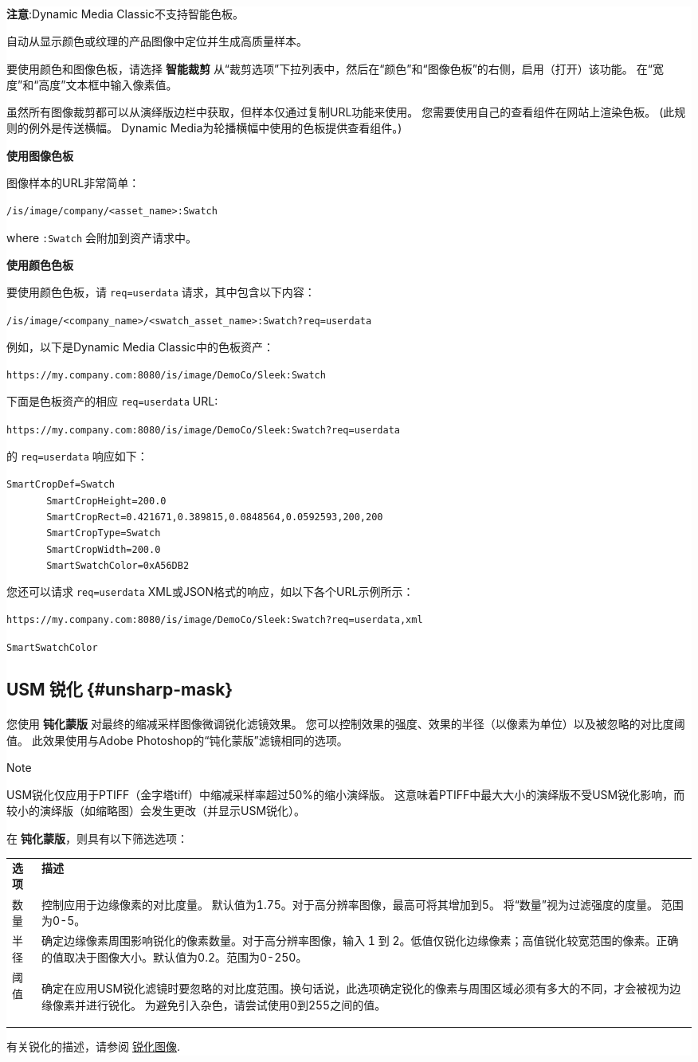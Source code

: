   <td><p><strong>注意</strong>:Dynamic Media Classic不支持智能色板。</p> <p>自动从显示颜色或纹理的产品图像中定位并生成高质量样本。</p> <p>要使用颜色和图像色板，请选择 <strong>智能裁剪</strong> 从“裁剪选项”下拉列表中，然后在“颜色”和“图像色板”的右侧，启用（打开）该功能。 在“宽度”和“高度”文本框中输入像素值。</p> <p>虽然所有图像裁剪都可以从演绎版边栏中获取，但样本仅通过复制URL功能来使用。 您需要使用自己的查看组件在网站上渲染色板。 (此规则的例外是传送横幅。 Dynamic Media为轮播横幅中使用的色板提供查看组件。)</p> <p><strong>使用图像色板</strong></p> <p>图像样本的URL非常简单：</p> <p><code>/is/image/company/&lt;asset_name&gt;:Swatch</code></p> <p>where <code>:Swatch</code> 会附加到资产请求中。</p> <p><strong>使用颜色色板</strong></p> <p>要使用颜色色板，请 <code>req=userdata</code> 请求，其中包含以下内容：</p> <p><code>/is/image/&lt;company_name&gt;/&lt;swatch_asset_name&gt;:Swatch?req=userdata</code></p> <p>例如，以下是Dynamic Media Classic中的色板资产：</p> <p><code>https://my.company.com:8080/is/image/DemoCo/Sleek:Swatch</code></p> <p>下面是色板资产的相应 <code>req=userdata</code> URL:</p> <p><code>https://my.company.com:8080/is/image/DemoCo/Sleek:Swatch?req=userdata</code></p> <p>的 <code>req=userdata</code> 响应如下：</p> <p><code class="code">SmartCropDef=Swatch
       SmartCropHeight=200.0
       SmartCropRect=0.421671,0.389815,0.0848564,0.0592593,200,200
       SmartCropType=Swatch
       SmartCropWidth=200.0
       SmartSwatchColor=0xA56DB2</code></p> <p>您还可以请求 <code>req=userdata</code> XML或JSON格式的响应，如以下各个URL示例所示：</p> <p><code>https://my.company.com:8080/is/image/DemoCo/Sleek:Swatch?req=userdata,xml</code></p><p><code>SmartSwatchColor</code></p><p></p></td></tr></tbody></table>

## USM 锐化 {#unsharp-mask}

您使用 **钝化蒙版** 对最终的缩减采样图像微调锐化滤镜效果。 您可以控制效果的强度、效果的半径（以像素为单位）以及被忽略的对比度阈值。 此效果使用与Adobe Photoshop的“钝化蒙版”滤镜相同的选项。

>[!NOTE]
USM锐化仅应用于PTIFF（金字塔tiff）中缩减采样率超过50%的缩小演绎版。 这意味着PTIFF中最大大小的演绎版不受USM锐化影响，而较小的演绎版（如缩略图）会发生更改（并显示USM锐化）。

在 **钝化蒙版**，则具有以下筛选选项：

<table> 
 <tbody> 
  <tr> 
   <td><strong>选项</strong></td> 
   <td><strong>描述</strong></td> 
  </tr> 
  <tr> 
   <td>数量</td> 
   <td>控制应用于边缘像素的对比度量。 默认值为1.75。对于高分辨率图像，最高可将其增加到5。 将“数量”视为过滤强度的度量。 范围为0-5。</td> 
  </tr> 
  <tr> 
   <td>半径</td> 
   <td>确定边缘像素周围影响锐化的像素数量。对于高分辨率图像，输入 1 到 2。低值仅锐化边缘像素；高值锐化较宽范围的像素。正确的值取决于图像大小。默认值为0.2。范围为0-250。</td> 
  </tr> 
  <tr> 
   <td>阈值</td> 
   <td><p>确定在应用USM锐化滤镜时要忽略的对比度范围。换句话说，此选项确定锐化的像素与周围区域必须有多大的不同，才会被视为边缘像素并进行锐化。 为避免引入杂色，请尝试使用0到255之间的值。</p> </td> 
  </tr> 
 </tbody> 
</table>

有关锐化的描述，请参阅 [锐化图像](/help/assets/assets/sharpening_images.pdf).
